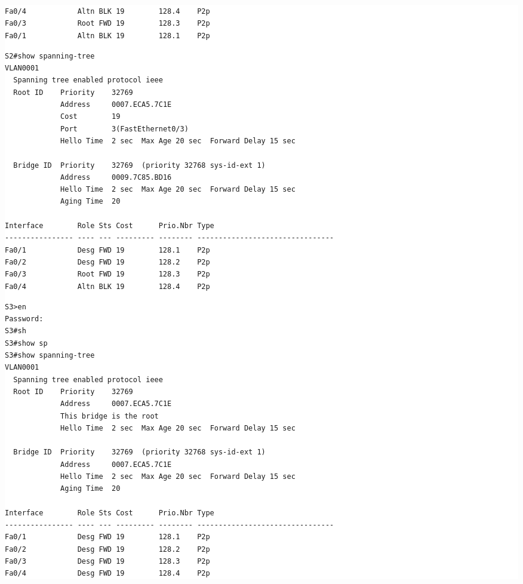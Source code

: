 ```
Fa0/4            Altn BLK 19        128.4    P2p
Fa0/3            Root FWD 19        128.3    P2p
Fa0/1            Altn BLK 19        128.1    P2p
```

```
S2#show spanning-tree 
VLAN0001
  Spanning tree enabled protocol ieee
  Root ID    Priority    32769
             Address     0007.ECA5.7C1E
             Cost        19
             Port        3(FastEthernet0/3)
             Hello Time  2 sec  Max Age 20 sec  Forward Delay 15 sec

  Bridge ID  Priority    32769  (priority 32768 sys-id-ext 1)
             Address     0009.7C85.BD16
             Hello Time  2 sec  Max Age 20 sec  Forward Delay 15 sec
             Aging Time  20

Interface        Role Sts Cost      Prio.Nbr Type
---------------- ---- --- --------- -------- --------------------------------
Fa0/1            Desg FWD 19        128.1    P2p
Fa0/2            Desg FWD 19        128.2    P2p
Fa0/3            Root FWD 19        128.3    P2p
Fa0/4            Altn BLK 19        128.4    P2p
```

```
S3>en
Password: 
S3#sh
S3#show sp
S3#show spanning-tree 
VLAN0001
  Spanning tree enabled protocol ieee
  Root ID    Priority    32769
             Address     0007.ECA5.7C1E
             This bridge is the root
             Hello Time  2 sec  Max Age 20 sec  Forward Delay 15 sec

  Bridge ID  Priority    32769  (priority 32768 sys-id-ext 1)
             Address     0007.ECA5.7C1E
             Hello Time  2 sec  Max Age 20 sec  Forward Delay 15 sec
             Aging Time  20

Interface        Role Sts Cost      Prio.Nbr Type
---------------- ---- --- --------- -------- --------------------------------
Fa0/1            Desg FWD 19        128.1    P2p
Fa0/2            Desg FWD 19        128.2    P2p
Fa0/3            Desg FWD 19        128.3    P2p
Fa0/4            Desg FWD 19        128.4    P2p
```
